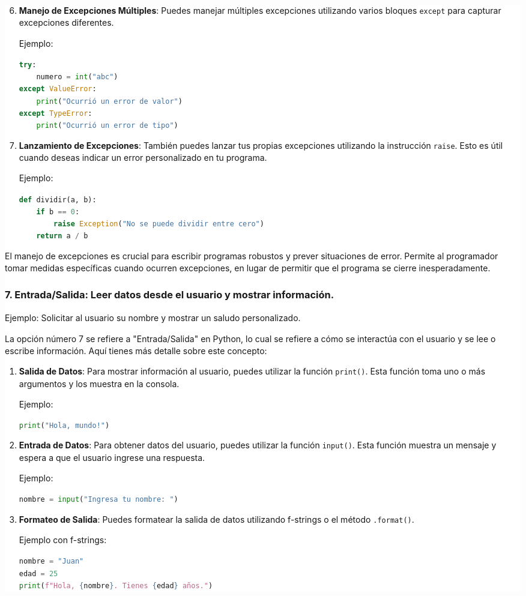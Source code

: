 6. **Manejo de Excepciones Múltiples**: Puedes manejar múltiples excepciones utilizando varios bloques `except` para capturar excepciones diferentes.

   Ejemplo:
   ```python
   try:
       numero = int("abc")
   except ValueError:
       print("Ocurrió un error de valor")
   except TypeError:
       print("Ocurrió un error de tipo")
   ```

7. **Lanzamiento de Excepciones**: También puedes lanzar tus propias excepciones utilizando la instrucción `raise`. Esto es útil cuando deseas indicar un error personalizado en tu programa.

   Ejemplo:
   ```python
   def dividir(a, b):
       if b == 0:
           raise Exception("No se puede dividir entre cero")
       return a / b
   ```

El manejo de excepciones es crucial para escribir programas robustos y prever situaciones de error. Permite al programador tomar medidas específicas cuando ocurren excepciones, en lugar de permitir que el programa se cierre inesperadamente.

### 7. **Entrada/Salida**: Leer datos desde el usuario y mostrar información.
   Ejemplo: Solicitar al usuario su nombre y mostrar un saludo personalizado.

La opción número 7 se refiere a "Entrada/Salida" en Python, lo cual se refiere a cómo se interactúa con el usuario y se lee o escribe información. Aquí tienes más detalle sobre este concepto:

1. **Salida de Datos**: Para mostrar información al usuario, puedes utilizar la función `print()`. Esta función toma uno o más argumentos y los muestra en la consola.

   Ejemplo:
   ```python
   print("Hola, mundo!")
   ```

2. **Entrada de Datos**: Para obtener datos del usuario, puedes utilizar la función `input()`. Esta función muestra un mensaje y espera a que el usuario ingrese una respuesta.

   Ejemplo:
   ```python
   nombre = input("Ingresa tu nombre: ")
   ```

3. **Formateo de Salida**: Puedes formatear la salida de datos utilizando f-strings o el método `.format()`.

   Ejemplo con f-strings:
   ```python
   nombre = "Juan"
   edad = 25
   print(f"Hola, {nombre}. Tienes {edad} años.")
   ```
